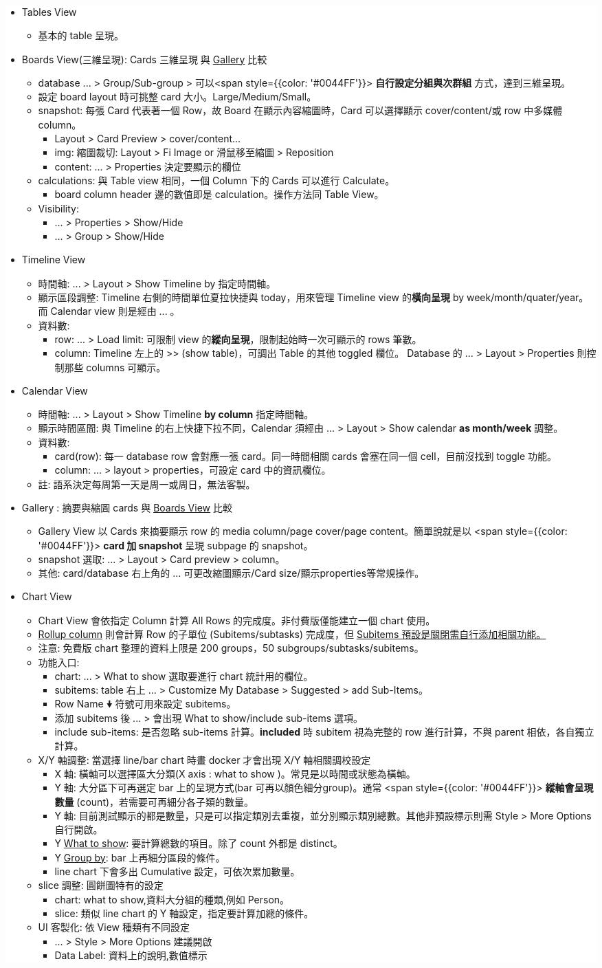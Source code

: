 * Tables View
    * 基本的 table 呈現。 
* Boards View\(三維呈現): Cards 三維呈現 與 [Gallery](#Gallery_View) 比較 <span id="Border_View"> </span>
    * database ... > Group/Sub-group > 可以<span style={{color: '#0044FF'}}> **自行設定分組與次群組** </span>方式，達到三維呈現。
    * 設定 board layout 時可挑整 card 大小。Large/Medium/Small。
    * snapshot: 每張 Card 代表著一個 Row，故 Board 在顯示內容縮圖時，Card 可以選擇顯示 cover/content/或 row 中多媒體 column。
        * Layout > Card Preview > cover/content...   
        * img: 縮圖裁切: Layout > Fi Image or 滑鼠移至縮圖 > Reposition
        * content: ... > Properties 決定要顯示的欄位
    * calculations: 與 Table view 相同，一個 Column 下的 Cards 可以進行 Calculate。 
        * board column header 邊的數值即是 calculation。操作方法同 Table View。
    * Visibility: 
        * ... > Properties > Show/Hide
        * ... > Group > Show/Hide
        
* Timeline View 
    * 時間軸: ... > Layout > Show Timeline by 指定時間軸。           
    * 顯示區段調整: Timeline 右側的時間單位夏拉快捷與 today，用來管理 Timeline view 的<b>橫向呈現</b> by week/month/quater/year。而 Calendar view 則是經由 ... 。
    * 資料數: 
        * row:  ... > Load limit: 可限制 view 的<b>縱向呈現</b>，限制起始時一次可顯示的 rows 筆數。
        * column: Timeline 左上的 >> \(show table)，可調出 Table 的其他 toggled 欄位。 Database 的 ... > Layout > Properties 則控制那些 columns 可顯示。
   
* Calendar View
    * 時間軸: ... > Layout > Show Timeline <b>by column</b> 指定時間軸。           
    * 顯示時間區間: 與 Timeline 的右上快捷下拉不同，Calendar 須經由 ... > Layout > Show calendar <b>as month/week</b> 調整。    
    * 資料數: 
         * card(row): 每一 database row 會對應一張 card。同一時間相關 cards 會塞在同一個 cell，目前沒找到 toggle 功能。
         * column:  ... > layout > properties，可設定 card 中的資訊欄位。 
    * 註: 語系決定每周第一天是周一或周日，無法客製。
    
* Gallery : 摘要與縮圖 cards 與 [Boards View](#Border_View) 比較 <span id="Gallery_View"> </span>
    * Gallery View 以 Cards 來摘要顯示 row 的 media column/page cover/page content。簡單說就是以 <span style={{color: '#0044FF'}}> **card 加 snapshot** </span> 呈現 subpage 的 snapshot。    
    * snapshot 選取: ... > Layout > Card preview > column。    
    * 其他: card/database 右上角的 ... 可更改縮圖顯示/Card size/顯示properties等常規操作。

* Chart View <span id="notion_Chart_View"> </span>
    * Chart View 會依指定 Column 計算 All Rows 的完成度。非付費版僅能建立一個 chart 使用。  
    * [Rollup column](#notion_rollup) 則會計算 Row 的子單位 \(Subitems/subtasks) 完成度，但 [Subitems 預設是關閉需自行添加相關功能。](#notion_subitems)
    * 注意: 免費版 chart 整理的資料上限是 200 groups，50 subgroups/subtasks/subitems。
    * 功能入口: 
        * chart: ... > What to show 選取要進行 chart 統計用的欄位。   
        * subitems: table 右上 ... > Customize My Database > Suggested > add  Sub-Items。  
        * Row Name 🠟 符號可用來設定 subitems。  
        * 添加 subitems 後 ... > 會出現 What to show/include sub-items 選項。  
        * include sub-items: 是否忽略 sub-items 計算。<b>included</b> 時 subitem 視為完整的 row 進行計算，不與 parent 相依，各自獨立計算。  
    * X/Y 軸調整: 當選擇 line/bar chart 時畫 docker 才會出現 X/Y 軸相關調校設定
        * X 軸: 橫軸可以選擇區大分類\(X axis : what to show )。常見是以時間或狀態為橫軸。
        * Y 軸: 大分區下可再選定 bar 上的呈現方式\(bar 可再以顏色細分group)。通常 <span style={{color: '#0044FF'}}> **縱軸會呈現數量** </span> \(count)，若需要可再細分各子類的數量。
        * Y 軸: 目前測試顯示的都是數量，只是可以指定類別去重複，並分別顯示類別總數。其他非預設標示則需 Style > More Options 自行開啟。  
        * Y <u>What to show</u>: 要計算總數的項目。除了 count 外都是 distinct。
        * Y <u>Group by</u>: bar 上再細分區段的條件。
        * line chart 下會多出 Cumulative 設定，可依次累加數量。
    * slice 調整: 圓餅圖特有的設定
        * chart: what to show,資料大分組的種類,例如 Person。
        * slice: 類似 line chart 的 Y 軸設定，指定要計算加總的條件。
    * UI 客製化: 依 View 種類有不同設定
        * ... > Style > More Options 建議開啟
        * Data Label: 資料上的說明,數值標示